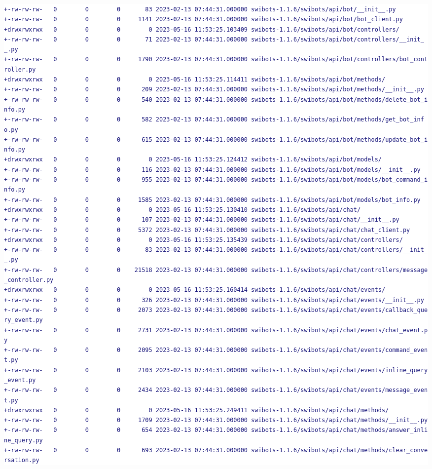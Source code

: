 ```diff
+-rw-rw-rw-   0        0        0       83 2023-02-13 07:44:31.000000 swibots-1.1.6/swibots/api/bot/__init__.py
+-rw-rw-rw-   0        0        0     1141 2023-02-13 07:44:31.000000 swibots-1.1.6/swibots/api/bot/bot_client.py
+drwxrwxrwx   0        0        0        0 2023-05-16 11:53:25.103409 swibots-1.1.6/swibots/api/bot/controllers/
+-rw-rw-rw-   0        0        0       71 2023-02-13 07:44:31.000000 swibots-1.1.6/swibots/api/bot/controllers/__init__.py
+-rw-rw-rw-   0        0        0     1790 2023-02-13 07:44:31.000000 swibots-1.1.6/swibots/api/bot/controllers/bot_controller.py
+drwxrwxrwx   0        0        0        0 2023-05-16 11:53:25.114411 swibots-1.1.6/swibots/api/bot/methods/
+-rw-rw-rw-   0        0        0      209 2023-02-13 07:44:31.000000 swibots-1.1.6/swibots/api/bot/methods/__init__.py
+-rw-rw-rw-   0        0        0      540 2023-02-13 07:44:31.000000 swibots-1.1.6/swibots/api/bot/methods/delete_bot_info.py
+-rw-rw-rw-   0        0        0      582 2023-02-13 07:44:31.000000 swibots-1.1.6/swibots/api/bot/methods/get_bot_info.py
+-rw-rw-rw-   0        0        0      615 2023-02-13 07:44:31.000000 swibots-1.1.6/swibots/api/bot/methods/update_bot_info.py
+drwxrwxrwx   0        0        0        0 2023-05-16 11:53:25.124412 swibots-1.1.6/swibots/api/bot/models/
+-rw-rw-rw-   0        0        0      116 2023-02-13 07:44:31.000000 swibots-1.1.6/swibots/api/bot/models/__init__.py
+-rw-rw-rw-   0        0        0      955 2023-02-13 07:44:31.000000 swibots-1.1.6/swibots/api/bot/models/bot_command_info.py
+-rw-rw-rw-   0        0        0     1585 2023-02-13 07:44:31.000000 swibots-1.1.6/swibots/api/bot/models/bot_info.py
+drwxrwxrwx   0        0        0        0 2023-05-16 11:53:25.130410 swibots-1.1.6/swibots/api/chat/
+-rw-rw-rw-   0        0        0      107 2023-02-13 07:44:31.000000 swibots-1.1.6/swibots/api/chat/__init__.py
+-rw-rw-rw-   0        0        0     5372 2023-02-13 07:44:31.000000 swibots-1.1.6/swibots/api/chat/chat_client.py
+drwxrwxrwx   0        0        0        0 2023-05-16 11:53:25.135439 swibots-1.1.6/swibots/api/chat/controllers/
+-rw-rw-rw-   0        0        0       83 2023-02-13 07:44:31.000000 swibots-1.1.6/swibots/api/chat/controllers/__init__.py
+-rw-rw-rw-   0        0        0    21518 2023-02-13 07:44:31.000000 swibots-1.1.6/swibots/api/chat/controllers/message_controller.py
+drwxrwxrwx   0        0        0        0 2023-05-16 11:53:25.160414 swibots-1.1.6/swibots/api/chat/events/
+-rw-rw-rw-   0        0        0      326 2023-02-13 07:44:31.000000 swibots-1.1.6/swibots/api/chat/events/__init__.py
+-rw-rw-rw-   0        0        0     2073 2023-02-13 07:44:31.000000 swibots-1.1.6/swibots/api/chat/events/callback_query_event.py
+-rw-rw-rw-   0        0        0     2731 2023-02-13 07:44:31.000000 swibots-1.1.6/swibots/api/chat/events/chat_event.py
+-rw-rw-rw-   0        0        0     2095 2023-02-13 07:44:31.000000 swibots-1.1.6/swibots/api/chat/events/command_event.py
+-rw-rw-rw-   0        0        0     2103 2023-02-13 07:44:31.000000 swibots-1.1.6/swibots/api/chat/events/inline_query_event.py
+-rw-rw-rw-   0        0        0     2434 2023-02-13 07:44:31.000000 swibots-1.1.6/swibots/api/chat/events/message_event.py
+drwxrwxrwx   0        0        0        0 2023-05-16 11:53:25.249411 swibots-1.1.6/swibots/api/chat/methods/
+-rw-rw-rw-   0        0        0     1709 2023-02-13 07:44:31.000000 swibots-1.1.6/swibots/api/chat/methods/__init__.py
+-rw-rw-rw-   0        0        0      654 2023-02-13 07:44:31.000000 swibots-1.1.6/swibots/api/chat/methods/answer_inline_query.py
+-rw-rw-rw-   0        0        0      693 2023-02-13 07:44:31.000000 swibots-1.1.6/swibots/api/chat/methods/clear_conversation.py
```